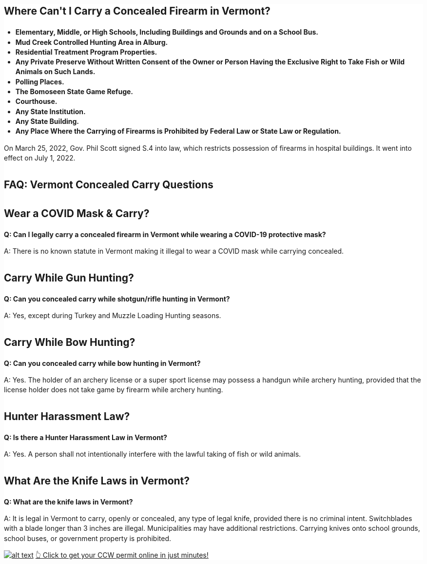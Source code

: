 ## Where Can't I Carry a Concealed Firearm in Vermont?

*   **Elementary, Middle, or High Schools, Including Buildings and Grounds and on a School Bus.**
*   **Mud Creek Controlled Hunting Area in Alburg.**
*   **Residential Treatment Program Properties.**
*   **Any Private Preserve Without Written Consent of the Owner or Person Having the Exclusive Right to Take Fish or Wild Animals on Such Lands.**
*   **Polling Places.**
*   **The Bomoseen State Game Refuge.**
*   **Courthouse.**
*   **Any State Institution.**
*   **Any State Building.**
*   **Any Place Where the Carrying of Firearms is Prohibited by Federal Law or State Law or Regulation.**

On March 25, 2022, Gov. Phil Scott signed S.4 into law, which restricts possession of firearms in hospital buildings. It went into effect on July 1, 2022.

## FAQ: Vermont Concealed Carry Questions

## Wear a COVID Mask & Carry?

**Q: Can I legally carry a concealed firearm in Vermont while wearing a COVID-19 protective mask?**

A: There is no known statute in Vermont making it illegal to wear a COVID mask while carrying concealed.

## Carry While Gun Hunting?

**Q: Can you concealed carry while shotgun/rifle hunting in Vermont?**

A: Yes, except during Turkey and Muzzle Loading Hunting seasons.

## Carry While Bow Hunting?

**Q: Can you concealed carry while bow hunting in Vermont?**

A: Yes. The holder of an archery license or a super sport license may possess a handgun while archery hunting, provided that the license holder does not take game by firearm while archery hunting.

## Hunter Harassment Law?

**Q: Is there a Hunter Harassment Law in Vermont?**

A: Yes. A person shall not intentionally interfere with the lawful taking of fish or wild animals.

## What Are the Knife Laws in Vermont?

**Q: What are the knife laws in Vermont?**

A: It is legal in Vermont to carry, openly or concealed, any type of legal knife, provided there is no criminal intent. Switchblades with a blade longer than 3 inches are illegal. Municipalities may have additional restrictions. Carrying knives onto school grounds, school buses, or government property is prohibited.


[![alt text](<https://fast.image.delivery/djxqkfh.jpg>)](https://serp.ly/ccw)
[👆 Click to get your CCW permit online in just minutes!](https://serp.ly/ccw)
